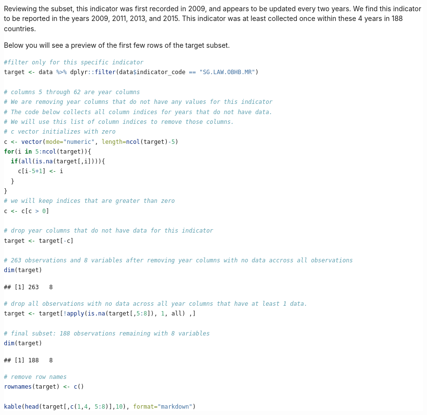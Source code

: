 Reviewing the subset, this indicator was first recorded in 2009, and appears to be updated every two years. We find this indicator to be reported in the years 2009, 2011, 2013, and 2015. This indicator was at least collected once within these 4 years in 188 countries. 

Below you will see a preview of the first few rows of the target subset.


```r
#filter only for this specific indicator
target <- data %>% dplyr::filter(data$indicator_code == "SG.LAW.OBHB.MR")

# columns 5 through 62 are year columns
# We are removing year columns that do not have any values for this indicator
# The code below collects all column indices for years that do not have data. 
# We will use this list of column indices to remove those columns. 
# c vector initializes with zero
c <- vector(mode="numeric", length=ncol(target)-5)
for(i in 5:ncol(target)){
  if(all(is.na(target[,i]))){
    c[i-5+1] <- i
  }
}
# we will keep indices that are greater than zero
c <- c[c > 0]

# drop year columns that do not have data for this indicator
target <- target[-c]

# 263 observations and 8 variables after removing year columns with no data accross all observations
dim(target)
```

```
## [1] 263   8
```

```r
# drop all observations with no data across all year columns that have at least 1 data. 
target <- target[!apply(is.na(target[,5:8]), 1, all) ,]

# final subset: 188 observations remaining with 8 variables 
dim(target)
```

```
## [1] 188   8
```

```r
# remove row names
rownames(target) <- c()

kable(head(target[,c(1,4, 5:8)],10), format="markdown")
```

